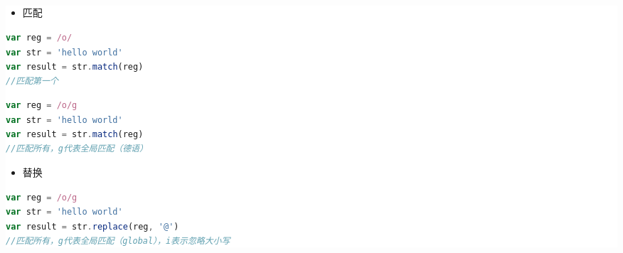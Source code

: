 - 匹配

```javascript
var reg = /o/
var str = 'hello world'
var result = str.match(reg)
//匹配第一个
```

```javascript
var reg = /o/g
var str = 'hello world'
var result = str.match(reg)
//匹配所有，g代表全局匹配（德语）
```

- 替换

```javascript
var reg = /o/g
var str = 'hello world'
var result = str.replace(reg, '@')
//匹配所有，g代表全局匹配（global），i表示忽略大小写
```

